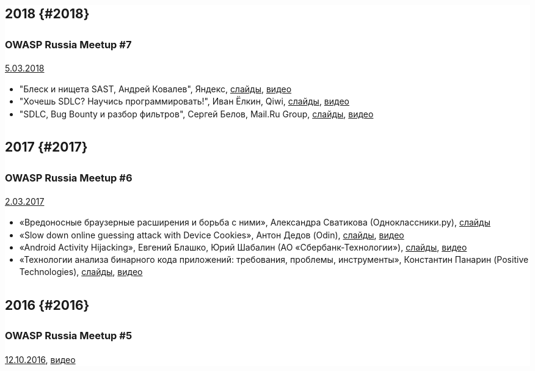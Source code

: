 ## 2018 {#2018}

### OWASP Russia Meetup #7

[5.03.2018](https://www.meetup.com/OWASP-Moscow/events/247958426/)

- "Блеск и нищета SAST, Андрей Ковалев", Яндекс,
  [слайды](https://speakerdeck.com/owaspmoscow/bliesk-i-nishchieta-sast-andriei-kovaliev-iandieks),
  [видео](https://www.youtube.com/watch?v=z40yBrMRr6U)
- "Хочешь SDLC? Научись программировать!", Иван Ёлкин, Qiwi,
  [слайды](https://speakerdeck.com/owaspmoscow/khochiesh-sdlc-nauchis-proghrammirovat-ivan-iolkin-qiwi),
  [видео](https://www.youtube.com/watch?v=TMOrMhinpzQ)
- "SDLC, Bug Bounty и разбор фильтров", Сергей Белов, Mail.Ru Group,
  [слайды](https://speakerdeck.com/owaspmoscow/sdlc-bug-bounty-i-razbor-fil-trov-sierghiei-bielov-mail-dot-ru-group),
  [видео](https://www.youtube.com/watch?v=y4fUYSlEagg)

## 2017 {#2017}

### OWASP Russia Meetup #6

[2.03.2017](https://www.meetup.com/OWASP-Moscow/events/237926192/)

- «Вредоносные браузерные расширения и борьба с ними», Александра
  Сватикова (Одноклассники.ру),
  [слайды](https://speakerdeck.com/owaspmoscow/vriedonosnyie-brauziernyie-rasshirieniia-i-bor-ba-s-nimi-alieksandra-svatikova)
- «Slow down online guessing attack with Device Cookies», Антон Дедов
  (Odin),
  [слайды](https://speakerdeck.com/owaspmoscow/slow-down-online-guessing-attack-with-device-cookies-anton-dedov),
  [видео](https://vimeo.com/207934289)
- «Android Activity Hijacking», Евгений Блашко, Юрий Шабалин (АО
  «Сбербанк-Технологии»),
  [слайды](https://speakerdeck.com/owaspmoscow/android-activity-hijacking-ievghienii-blashko-iurii-shabalin-ao-sbierbank-tiekhnologhii),
  [видео](https://vimeo.com/207934945)
- «Технологии анализа бинарного кода приложений: требования, проблемы,
  инструменты», Константин Панарин (Positive Technologies),
  [слайды](https://speakerdeck.com/owaspmoscow/techniques-of-binary-code-analysis-konstantin-panarin),
  [видео](https://vimeo.com/207933943)

## 2016 {#2016}

### OWASP Russia Meetup #5

[12.10.2016](https://www.meetup.com/OWASP-Moscow/events/234586851/),
[видео](https://www.youtube.com/watch?v=50Sv1_nsjn)
